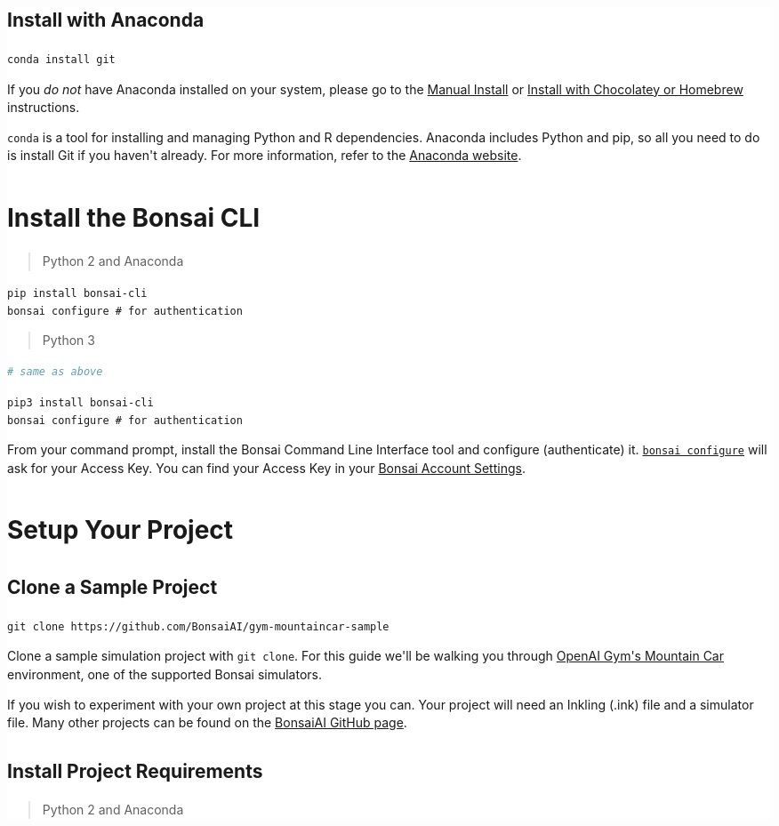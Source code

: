 ## Install with Anaconda

```
conda install git
```

If you *do not* have Anaconda installed on your system, please go to the [Manual Install][15] or [Install with Chocolatey or Homebrew][7] instructions.

`conda` is a tool for installing and managing Python and R dependencies. Anaconda includes Python and pip, so all you need to do is install Git if you haven't already. For more information, refer to the [Anaconda website][10].

# Install the Bonsai CLI

> Python 2 and Anaconda

```
pip install bonsai-cli
bonsai configure # for authentication
```

> Python 3

```powershell
# same as above
```
```shell
pip3 install bonsai-cli
bonsai configure # for authentication
```

From your command prompt, install the Bonsai Command Line Interface tool and configure (authenticate) it. [`bonsai configure`][17] will ask for your Access Key. You can find your Access Key in your [Bonsai Account Settings][8].

# Setup Your Project

## Clone a Sample Project

```
git clone https://github.com/BonsaiAI/gym-mountaincar-sample
```

Clone a sample simulation project with `git clone`. For this guide we'll be walking you through [OpenAI Gym's Mountain Car][4] environment, one of the supported Bonsai simulators.

If you wish to experiment with your own project at this stage you can. Your project will need an Inkling (.ink) file and a simulator file. Many other projects can be found on the [BonsaiAI GitHub page][22].

## Install Project Requirements

> Python 2 and Anaconda


[//]: # (If any commented statements become false, change prior text)
[//]: # (Update this when we have multiple concepts and smart ending)
[1]: http://pages.bons.ai/apply.html
[2]: #install-the-bonsai-cli
[3]: https://www.python.org
[4]: https://gym.openai.com/envs/MountainCar-v0
[5]: https://beta.bons.ai
[6]: http://brew.sh/
[7]: #install-with-chocolatey-or-homebrew
[8]: https://beta.bons.ai/accounts/key
[9]: #install-with-anaconda
[10]: https://www.continuum.io/anaconda-overview
[11]: https://git-for-windows.github.io/
[12]: https://pip.pypa.io/en/stable/installing/
[13]: https://github.com/MacPython/wiki/wiki/Which-Python
[14]: https://chocolatey.org/
[15]: #manual-install
[16]: ../images/fully_trained_brain.png
[17]: ../references/cli-reference.html#bonsai-configure
[18]: ../references/cli-reference.html#bonsai-create
[19]: ../references/cli-reference.html#bonsai-push
[20]: ../references/cli-reference.html#bonsai-train-start
[21]: ../references/cli-reference.html#bonsai-train-stop
[22]: https://github.com/BonsaiAI